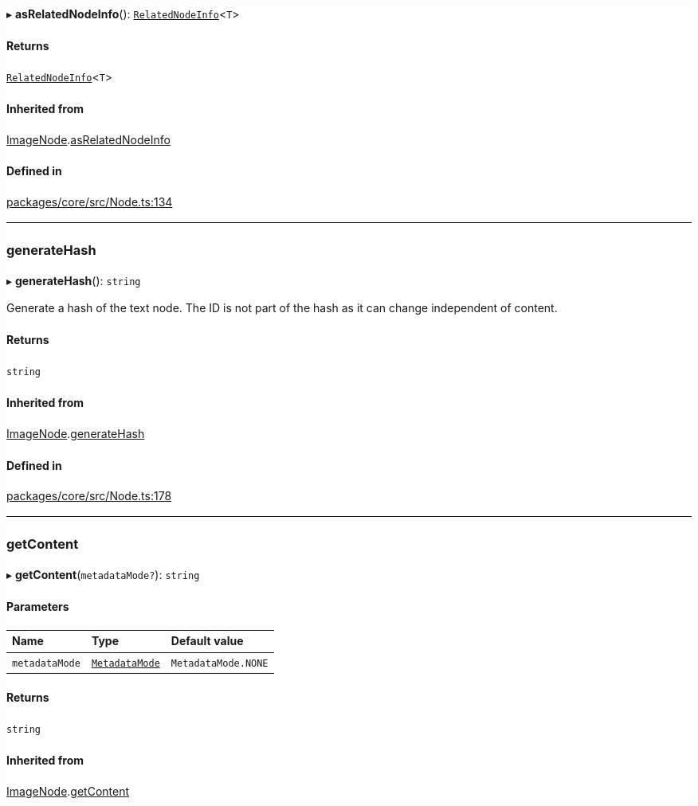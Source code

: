▸ **asRelatedNodeInfo**(): [`RelatedNodeInfo`](../interfaces/RelatedNodeInfo.md)<`T`\>

#### Returns

[`RelatedNodeInfo`](../interfaces/RelatedNodeInfo.md)<`T`\>

#### Inherited from

[ImageNode](ImageNode.md).[asRelatedNodeInfo](ImageNode.md#asrelatednodeinfo)

#### Defined in

[packages/core/src/Node.ts:134](https://github.com/run-llama/LlamaIndexTS/blob/d613bbd/packages/core/src/Node.ts#L134)

---

### generateHash

▸ **generateHash**(): `string`

Generate a hash of the text node.
The ID is not part of the hash as it can change independent of content.

#### Returns

`string`

#### Inherited from

[ImageNode](ImageNode.md).[generateHash](ImageNode.md#generatehash)

#### Defined in

[packages/core/src/Node.ts:178](https://github.com/run-llama/LlamaIndexTS/blob/d613bbd/packages/core/src/Node.ts#L178)

---

### getContent

▸ **getContent**(`metadataMode?`): `string`

#### Parameters

| Name           | Type                                       | Default value       |
| :------------- | :----------------------------------------- | :------------------ |
| `metadataMode` | [`MetadataMode`](../enums/MetadataMode.md) | `MetadataMode.NONE` |

#### Returns

`string`

#### Inherited from

[ImageNode](ImageNode.md).[getContent](ImageNode.md#getcontent)
